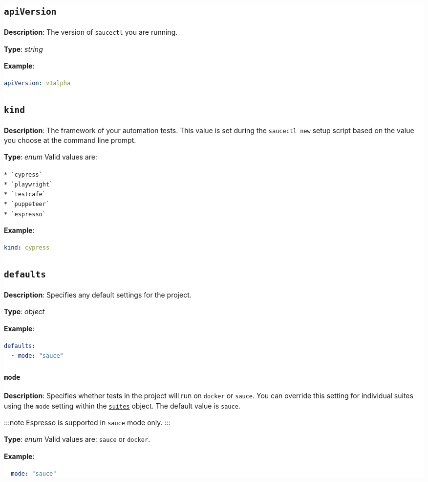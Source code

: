 ## `apiVersion`

__Description__: The version of `saucectl` you are running.

__Type__: *string*

__Example__:
```yaml
apiVersion: v1alpha
```

## `kind`

__Description__: The framework of your automation tests. This value is set during the `saucectl new` setup script based on the value you choose at the command line prompt.

__Type__: *enum* Valid values are:

    * `cypress`
    * `playwright`
    * `testcafe`
    * `puppeteer`
    * `espresso`

__Example__:
```yaml
kind: cypress
```

## `defaults`

__Description__: Specifies any default settings for the project.

__Type__: *object*

__Example__:
```yaml
defaults:
  - mode: "sauce"
```

### `mode`

__Description__: Specifies whether tests in the project will run on `docker` or `sauce`. You can override this setting for individual suites using the `mode` setting within the [`suites`](#suites) object. The default value is `sauce`.

:::note
Espresso is supported in `sauce` mode only.
:::

__Type__: *enum* Valid values are: `sauce` or `docker`.

__Example__:
```yaml
  mode: "sauce"
```
